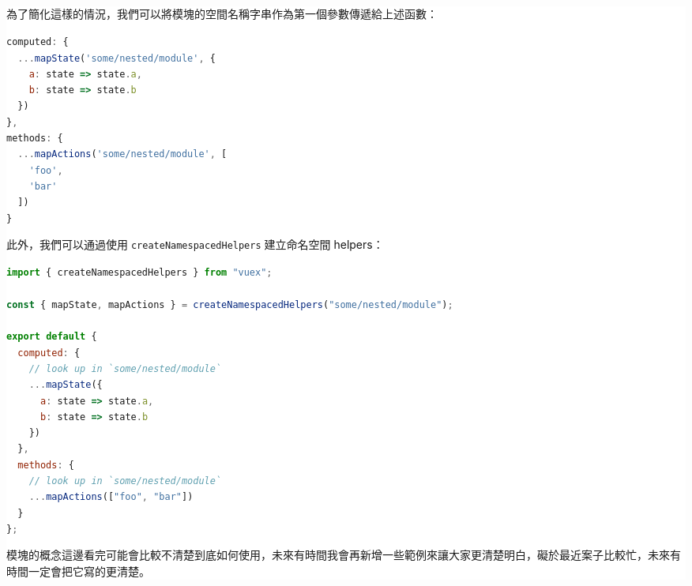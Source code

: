為了簡化這樣的情況，我們可以將模塊的空間名稱字串作為第一個參數傳遞給上述函數：

```js
computed: {
  ...mapState('some/nested/module', {
    a: state => state.a,
    b: state => state.b
  })
},
methods: {
  ...mapActions('some/nested/module', [
    'foo',
    'bar'
  ])
}
```

此外，我們可以通過使用 `createNamespacedHelpers` 建立命名空間 helpers：

```js
import { createNamespacedHelpers } from "vuex";

const { mapState, mapActions } = createNamespacedHelpers("some/nested/module");

export default {
  computed: {
    // look up in `some/nested/module`
    ...mapState({
      a: state => state.a,
      b: state => state.b
    })
  },
  methods: {
    // look up in `some/nested/module`
    ...mapActions(["foo", "bar"])
  }
};
```

模塊的概念這邊看完可能會比較不清楚到底如何使用，未來有時間我會再新增一些範例來讓大家更清楚明白，礙於最近案子比較忙，未來有時間一定會把它寫的更清楚。
